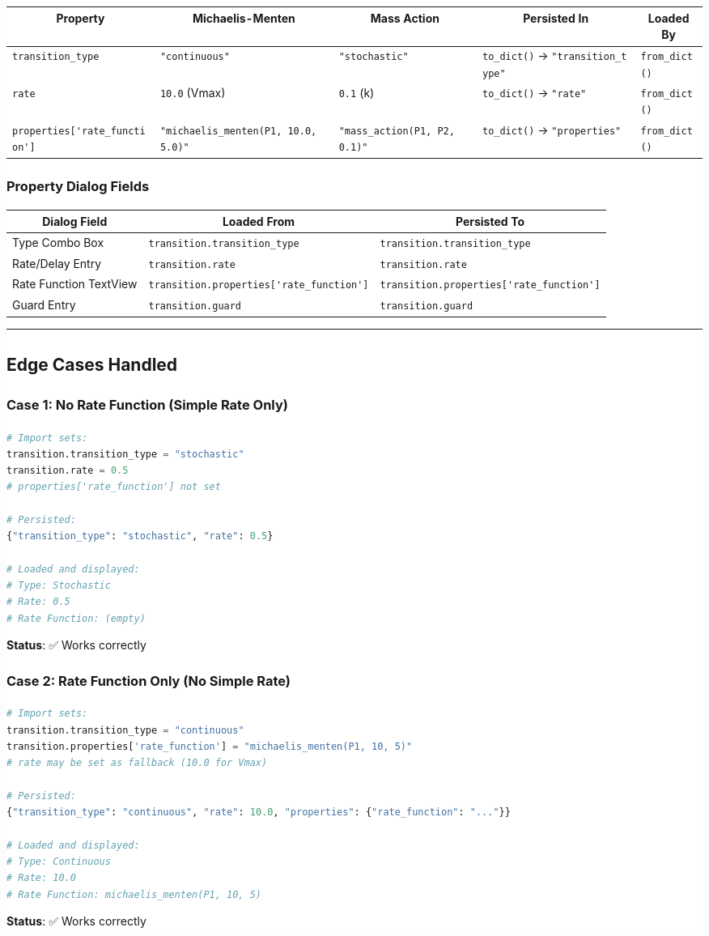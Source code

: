 | Property | Michaelis-Menten | Mass Action | Persisted In | Loaded By |
|----------|------------------|-------------|--------------|-----------|
| `transition_type` | `"continuous"` | `"stochastic"` | `to_dict()` → `"transition_type"` | `from_dict()` |
| `rate` | `10.0` (Vmax) | `0.1` (k) | `to_dict()` → `"rate"` | `from_dict()` |
| `properties['rate_function']` | `"michaelis_menten(P1, 10.0, 5.0)"` | `"mass_action(P1, P2, 0.1)"` | `to_dict()` → `"properties"` | `from_dict()` |

### Property Dialog Fields

| Dialog Field | Loaded From | Persisted To |
|--------------|-------------|--------------|
| Type Combo Box | `transition.transition_type` | `transition.transition_type` |
| Rate/Delay Entry | `transition.rate` | `transition.rate` |
| Rate Function TextView | `transition.properties['rate_function']` | `transition.properties['rate_function']` |
| Guard Entry | `transition.guard` | `transition.guard` |

---

## Edge Cases Handled

### Case 1: No Rate Function (Simple Rate Only)
```python
# Import sets:
transition.transition_type = "stochastic"
transition.rate = 0.5
# properties['rate_function'] not set

# Persisted:
{"transition_type": "stochastic", "rate": 0.5}

# Loaded and displayed:
# Type: Stochastic
# Rate: 0.5
# Rate Function: (empty)
```
**Status**: ✅ Works correctly

### Case 2: Rate Function Only (No Simple Rate)
```python
# Import sets:
transition.transition_type = "continuous"
transition.properties['rate_function'] = "michaelis_menten(P1, 10, 5)"
# rate may be set as fallback (10.0 for Vmax)

# Persisted:
{"transition_type": "continuous", "rate": 10.0, "properties": {"rate_function": "..."}}

# Loaded and displayed:
# Type: Continuous
# Rate: 10.0
# Rate Function: michaelis_menten(P1, 10, 5)
```
**Status**: ✅ Works correctly
